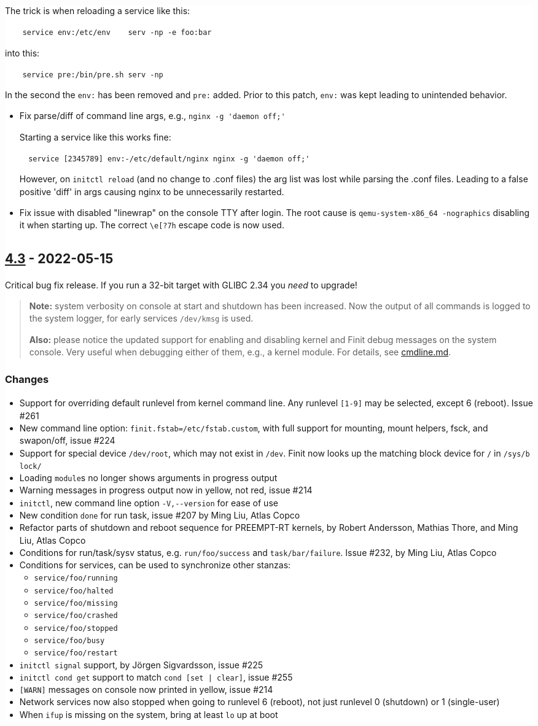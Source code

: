   The trick is when reloading a service like this:

        service env:/etc/env    serv -np -e foo:bar

  into this:

        service pre:/bin/pre.sh serv -np

  In the second the `env:` has been removed and `pre:` added.  Prior to
  this patch, `env:` was kept leading to unintended behavior.
* Fix parse/diff of command line args, e.g., `nginx -g 'daemon off;'`

  Starting a service like this works fine:

        service [2345789] env:-/etc/default/nginx nginx -g 'daemon off;'

  However, on `initctl reload` (and no change to .conf files) the arg
  list was lost while parsing the .conf files.  Leading to a false
  positive 'diff' in args causing nginx to be unnecessarily restarted.
* Fix issue with disabled "linewrap" on the console TTY after login.
  The root cause is `qemu-system-x86_64 -nographics` disabling it when
  starting up.  The correct `\e[?7h` escape code is now used.


[4.3][] - 2022-05-15
--------------------

Critical bug fix release.  If you run a 32-bit target with GLIBC 2.34
you *need* to upgrade!

> **Note:** system verbosity on console at start and shutdown has been
>           increased.  Now the output of all commands is logged to the
>           system logger, for early services `/dev/kmsg` is used.
>
> **Also:** please notice the updated support for enabling and disabling
>           kernel and Finit debug messages on the system console.  Very
>           useful when debugging either of them, e.g., a kernel module.
>           For details, see [cmdline.md](doc/cmdline.md).

### Changes
* Support for overriding default runlevel from kernel command line.  Any
  runlevel `[1-9]` may be selected, except 6 (reboot).  Issue #261
* New command line option: `finit.fstab=/etc/fstab.custom`, with full
  support for mounting, mount helpers, fsck, and swapon/off, issue #224
* Support for special device `/dev/root`, which may not exist in `/dev`.
  Finit now looks up the matching block device for `/` in `/sys/block/`
* Loading `module`s no longer shows arguments in progress output
* Warning messages in progress output now in yellow, not red, issue #214
* `initctl`, new command line option `-V,--version` for ease of use
* New condition `done` for run task, issue #207 by Ming Liu, Atlas Copco
* Refactor parts of shutdown and reboot sequence for PREEMPT-RT kernels,
  by Robert Andersson, Mathias Thore, and Ming Liu, Atlas Copco
* Conditions for run/task/sysv status, e.g. `run/foo/success` and
  `task/bar/failure`.  Issue #232, by Ming Liu, Atlas Copco
* Conditions for services, can be used to synchronize other stanzas:
  - `service/foo/running`
  - `service/foo/halted`
  - `service/foo/missing`
  - `service/foo/crashed`
  - `service/foo/stopped`
  - `service/foo/busy`
  - `service/foo/restart`
* `initctl signal` support, by Jörgen Sigvardsson, issue #225
* `initctl cond get` support to match `cond [set | clear]`, issue #255
* `[WARN]` messages on console now printed in yellow, issue #214
* Network services now also stopped when going to runlevel 6 (reboot),
  not just runlevel 0 (shutdown) or 1 (single-user)
* When `ifup` is missing on the system, bring at least `lo` up at boot

[run-parts(8)]: https://manpages.debian.org/cgi-bin/man.cgi?query=run-parts
[UNRELEASED]: https://github.com/troglobit/finit/compare/4.6...HEAD
[4.6]: https://github.com/troglobit/finit/compare/4.5...4.6
[4.5]: https://github.com/troglobit/finit/compare/4.4...4.5
[4.4]: https://github.com/troglobit/finit/compare/4.3...4.4
[4.3]: https://github.com/troglobit/finit/compare/4.2...4.3
[4.2]: https://github.com/troglobit/finit/compare/4.1...4.2
[4.1]: https://github.com/troglobit/finit/compare/4.0...4.1
[4.0]: https://github.com/troglobit/finit/compare/3.1...4.0
[3.1]: https://github.com/troglobit/finit/compare/3.0...3.1
[3.0]: https://github.com/troglobit/finit/compare/2.4...3.0
[2.4]: https://github.com/troglobit/finit/compare/2.3...2.4
[2.3]: https://github.com/troglobit/finit/compare/2.2...2.3
[2.2]: https://github.com/troglobit/finit/compare/2.1...2.2
[2.1]: https://github.com/troglobit/finit/compare/2.0...2.1
[2.0]: https://github.com/troglobit/finit/compare/1.12...2.0
[1.12]: https://github.com/troglobit/finit/compare/1.11...1.12
[1.11]: https://github.com/troglobit/finit/compare/1.10...1.11
[1.10]: https://github.com/troglobit/finit/compare/1.9...1.10
[1.9]: https://github.com/troglobit/finit/compare/1.8...1.9
[1.8]: https://github.com/troglobit/finit/compare/1.7...1.8
[1.7]: https://github.com/troglobit/finit/compare/1.6...1.7
[1.6]: https://github.com/troglobit/finit/compare/1.5...1.6
[1.5]: https://github.com/troglobit/finit/compare/1.4...1.5
[1.4]: https://github.com/troglobit/finit/compare/1.3...1.4
[1.3]: https://github.com/troglobit/finit/compare/1.2...1.3
[1.2]: https://github.com/troglobit/finit/compare/1.1...1.2
[1.1]: https://github.com/troglobit/finit/compare/1.0...1.1
[1.0]: https://github.com/troglobit/finit/compare/0.9...1.0
[0.9]: https://github.com/troglobit/finit/compare/0.8...0.9
[0.8]: https://github.com/troglobit/finit/compare/0.7...0.8
[0.7]: https://github.com/troglobit/finit/compare/0.6...0.7
[0.6]: https://github.com/troglobit/finit/compare/0.5...0.6
[0.5]: https://github.com/troglobit/finit/compare/0.4...0.5
[0.4]: https://github.com/troglobit/finit/compare/0.3...0.4
[0.3]: https://github.com/troglobit/finit/compare/0.2...0.3
[0.2]: https://github.com/troglobit/finit/compare/0.1...0.2
[libuEv]: https://github.com/troglobit/libuev
[dea3ae8]: https://github.com/troglobit/finit/commit/dea3ae8